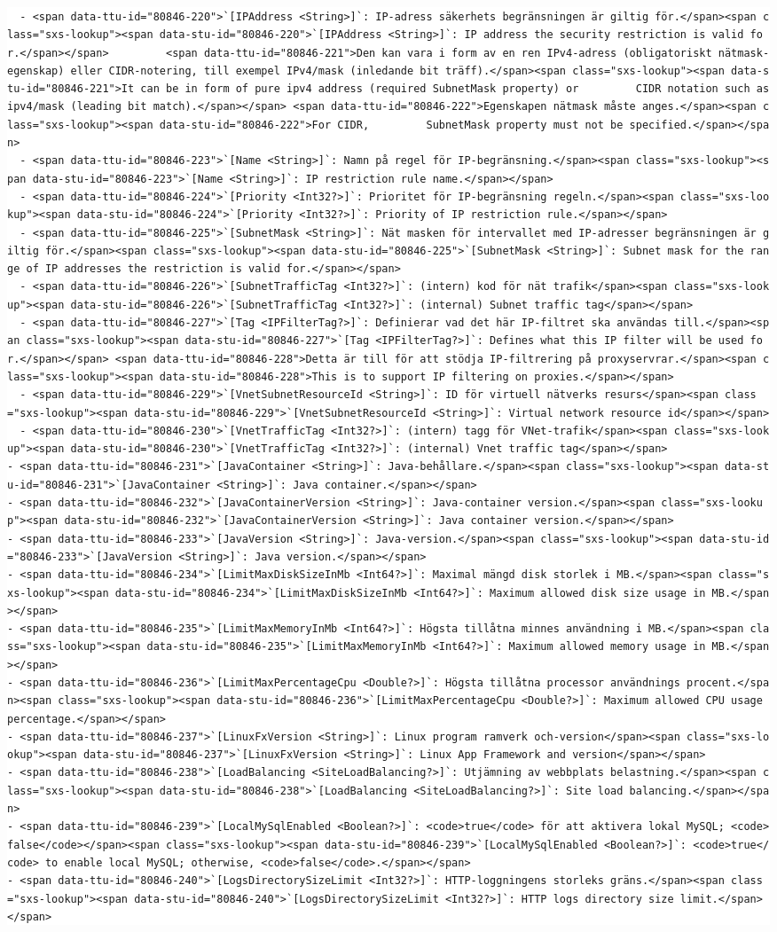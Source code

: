       - <span data-ttu-id="80846-220">`[IPAddress <String>]`: IP-adress säkerhets begränsningen är giltig för.</span><span class="sxs-lookup"><span data-stu-id="80846-220">`[IPAddress <String>]`: IP address the security restriction is valid for.</span></span>         <span data-ttu-id="80846-221">Den kan vara i form av en ren IPv4-adress (obligatoriskt nätmask-egenskap) eller CIDR-notering, till exempel IPv4/mask (inledande bit träff).</span><span class="sxs-lookup"><span data-stu-id="80846-221">It can be in form of pure ipv4 address (required SubnetMask property) or         CIDR notation such as ipv4/mask (leading bit match).</span></span> <span data-ttu-id="80846-222">Egenskapen nätmask måste anges.</span><span class="sxs-lookup"><span data-stu-id="80846-222">For CIDR,         SubnetMask property must not be specified.</span></span>
      - <span data-ttu-id="80846-223">`[Name <String>]`: Namn på regel för IP-begränsning.</span><span class="sxs-lookup"><span data-stu-id="80846-223">`[Name <String>]`: IP restriction rule name.</span></span>
      - <span data-ttu-id="80846-224">`[Priority <Int32?>]`: Prioritet för IP-begränsning regeln.</span><span class="sxs-lookup"><span data-stu-id="80846-224">`[Priority <Int32?>]`: Priority of IP restriction rule.</span></span>
      - <span data-ttu-id="80846-225">`[SubnetMask <String>]`: Nät masken för intervallet med IP-adresser begränsningen är giltig för.</span><span class="sxs-lookup"><span data-stu-id="80846-225">`[SubnetMask <String>]`: Subnet mask for the range of IP addresses the restriction is valid for.</span></span>
      - <span data-ttu-id="80846-226">`[SubnetTrafficTag <Int32?>]`: (intern) kod för nät trafik</span><span class="sxs-lookup"><span data-stu-id="80846-226">`[SubnetTrafficTag <Int32?>]`: (internal) Subnet traffic tag</span></span>
      - <span data-ttu-id="80846-227">`[Tag <IPFilterTag?>]`: Definierar vad det här IP-filtret ska användas till.</span><span class="sxs-lookup"><span data-stu-id="80846-227">`[Tag <IPFilterTag?>]`: Defines what this IP filter will be used for.</span></span> <span data-ttu-id="80846-228">Detta är till för att stödja IP-filtrering på proxyservrar.</span><span class="sxs-lookup"><span data-stu-id="80846-228">This is to support IP filtering on proxies.</span></span>
      - <span data-ttu-id="80846-229">`[VnetSubnetResourceId <String>]`: ID för virtuell nätverks resurs</span><span class="sxs-lookup"><span data-stu-id="80846-229">`[VnetSubnetResourceId <String>]`: Virtual network resource id</span></span>
      - <span data-ttu-id="80846-230">`[VnetTrafficTag <Int32?>]`: (intern) tagg för VNet-trafik</span><span class="sxs-lookup"><span data-stu-id="80846-230">`[VnetTrafficTag <Int32?>]`: (internal) Vnet traffic tag</span></span>
    - <span data-ttu-id="80846-231">`[JavaContainer <String>]`: Java-behållare.</span><span class="sxs-lookup"><span data-stu-id="80846-231">`[JavaContainer <String>]`: Java container.</span></span>
    - <span data-ttu-id="80846-232">`[JavaContainerVersion <String>]`: Java-container version.</span><span class="sxs-lookup"><span data-stu-id="80846-232">`[JavaContainerVersion <String>]`: Java container version.</span></span>
    - <span data-ttu-id="80846-233">`[JavaVersion <String>]`: Java-version.</span><span class="sxs-lookup"><span data-stu-id="80846-233">`[JavaVersion <String>]`: Java version.</span></span>
    - <span data-ttu-id="80846-234">`[LimitMaxDiskSizeInMb <Int64?>]`: Maximal mängd disk storlek i MB.</span><span class="sxs-lookup"><span data-stu-id="80846-234">`[LimitMaxDiskSizeInMb <Int64?>]`: Maximum allowed disk size usage in MB.</span></span>
    - <span data-ttu-id="80846-235">`[LimitMaxMemoryInMb <Int64?>]`: Högsta tillåtna minnes användning i MB.</span><span class="sxs-lookup"><span data-stu-id="80846-235">`[LimitMaxMemoryInMb <Int64?>]`: Maximum allowed memory usage in MB.</span></span>
    - <span data-ttu-id="80846-236">`[LimitMaxPercentageCpu <Double?>]`: Högsta tillåtna processor användnings procent.</span><span class="sxs-lookup"><span data-stu-id="80846-236">`[LimitMaxPercentageCpu <Double?>]`: Maximum allowed CPU usage percentage.</span></span>
    - <span data-ttu-id="80846-237">`[LinuxFxVersion <String>]`: Linux program ramverk och-version</span><span class="sxs-lookup"><span data-stu-id="80846-237">`[LinuxFxVersion <String>]`: Linux App Framework and version</span></span>
    - <span data-ttu-id="80846-238">`[LoadBalancing <SiteLoadBalancing?>]`: Utjämning av webbplats belastning.</span><span class="sxs-lookup"><span data-stu-id="80846-238">`[LoadBalancing <SiteLoadBalancing?>]`: Site load balancing.</span></span>
    - <span data-ttu-id="80846-239">`[LocalMySqlEnabled <Boolean?>]`: <code>true</code> för att aktivera lokal MySQL; <code>false</code></span><span class="sxs-lookup"><span data-stu-id="80846-239">`[LocalMySqlEnabled <Boolean?>]`: <code>true</code> to enable local MySQL; otherwise, <code>false</code>.</span></span>
    - <span data-ttu-id="80846-240">`[LogsDirectorySizeLimit <Int32?>]`: HTTP-loggningens storleks gräns.</span><span class="sxs-lookup"><span data-stu-id="80846-240">`[LogsDirectorySizeLimit <Int32?>]`: HTTP logs directory size limit.</span></span>